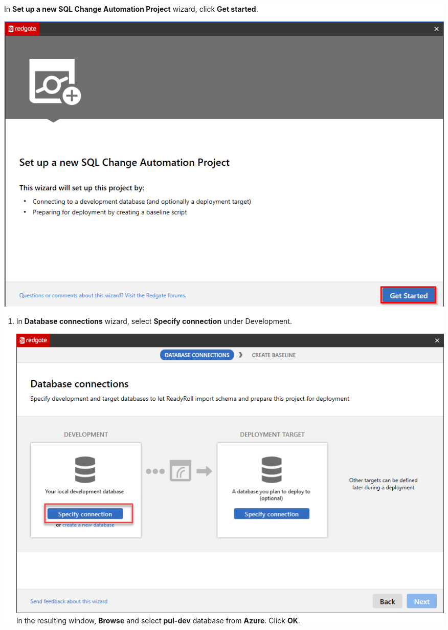    In **Set up a new SQL Change Automation Project** wizard, click **Get started**.

   ![](images/getstartedsql.png)

1. In **Database connections** wizard, select **Specify connection** under Development.

    ![](images/specifyconnection.png)
   In the resulting window, **Browse** and select **pul-dev** database from **Azure**. Click **OK**.
